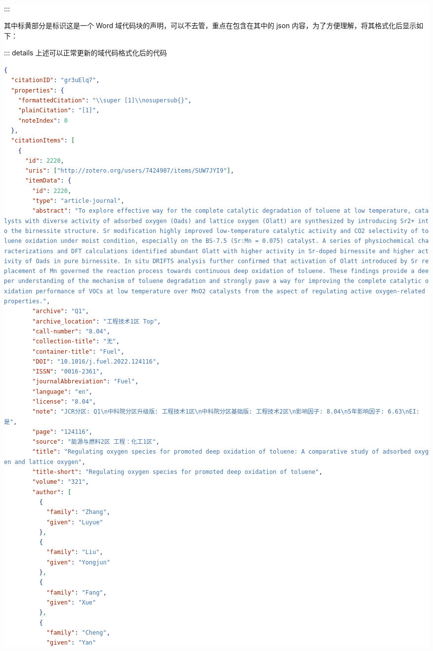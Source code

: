 :::

其中标黄部分是标识这是一个 Word 域代码块的声明，可以不去管，重点在包含在其中的 json 内容，为了方便理解，将其格式化后显示如下：

::: details 上述可以正常更新的域代码格式化后的代码

```json
{
  "citationID": "gr3uElq7",
  "properties": {
    "formattedCitation": "\\super [1]\\nosupersub{}",
    "plainCitation": "[1]",
    "noteIndex": 0
  },
  "citationItems": [
    {
      "id": 2220,
      "uris": ["http://zotero.org/users/7424907/items/SUW7JYI9"],
      "itemData": {
        "id": 2220,
        "type": "article-journal",
        "abstract": "To explore effective way for the complete catalytic degradation of toluene at low temperature, catalysts with diverse activity of adsorbed oxygen (Oads) and lattice oxygen (Olatt) are synthesized by introducing Sr2+ into the birnessite structure. Sr modification highly improved low-temperature catalytic activity and CO2 selectivity of toluene oxidation under moist condition, especially on the BS-7.5 (Sr:Mn = 0.075) catalyst. A series of physiochemical characterizations and DFT calculations identified abundant Olatt with higher activity in Sr-doped birnessite and higher activity of Oads in pure birnessite. In situ DRIFTS analysis further confirmed that activation of Olatt introduced by Sr replacement of Mn governed the reaction process towards continuous deep oxidation of toluene. These findings provide a deeper understanding of the mechanism of toluene degradation and strongly pave a way for improving the complete catalytic oxidation performance of VOCs at low temperature over MnO2 catalysts from the aspect of regulating active oxygen-related properties.",
        "archive": "Q1",
        "archive_location": "工程技术1区 Top",
        "call-number": "8.04",
        "collection-title": "无",
        "container-title": "Fuel",
        "DOI": "10.1016/j.fuel.2022.124116",
        "ISSN": "0016-2361",
        "journalAbbreviation": "Fuel",
        "language": "en",
        "license": "8.04",
        "note": "JCR分区: Q1\n中科院分区升级版: 工程技术1区\n中科院分区基础版: 工程技术2区\n影响因子: 8.04\n5年影响因子: 6.63\nEI: 是",
        "page": "124116",
        "source": "能源与燃料2区 工程：化工1区",
        "title": "Regulating oxygen species for promoted deep oxidation of toluene: A comparative study of adsorbed oxygen and lattice oxygen",
        "title-short": "Regulating oxygen species for promoted deep oxidation of toluene",
        "volume": "321",
        "author": [
          {
            "family": "Zhang",
            "given": "Luyue"
          },
          {
            "family": "Liu",
            "given": "Yongjun"
          },
          {
            "family": "Fang",
            "given": "Xue"
          },
          {
            "family": "Cheng",
            "given": "Yan"
```